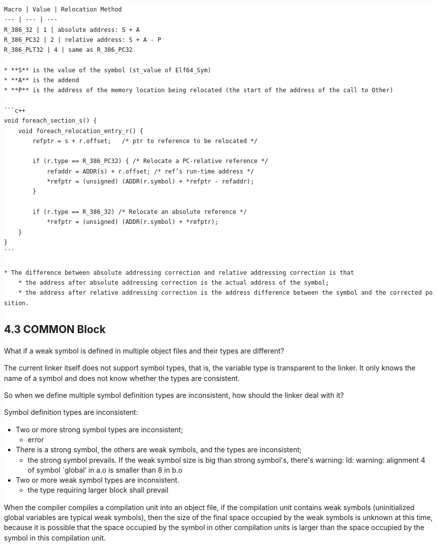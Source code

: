     Macro | Value | Relocation Method
    --- | --- | ---
    R_386_32 | 1 | absolute address: S + A
    R_386_PC32 | 2 | relative address: S + A - P
    R_386_PLT32 | 4 | same as R_386_PC32

    * **S** is the value of the symbol (st_value of Elf64_Sym)
    * **A** is the addend
    * **P** is the address of the memory location being relocated (the start of the address of the call to Other)

    ```c++
    void foreach_section_s() {
        void foreach_relocation_entry_r() {
            refptr = s + r.offset;   /* ptr to reference to be relocated */

            if (r.type == R_386_PC32) { /* Relocate a PC-relative reference */
                refaddr = ADDR(s) + r.offset; /* ref’s run-time address */
                *refptr = (unsigned) (ADDR(r.symbol) + *refptr - refaddr);
            }

            if (r.type == R_386_32) /* Relocate an absolute reference */
                *refptr = (unsigned) (ADDR(r.symbol) + *refptr);
        }
    }
    ```

    * The difference between absolute addressing correction and relative addressing correction is that
        * the address after absolute addressing correction is the actual address of the symbol;
        * the address after relative addressing correction is the address difference between the symbol and the corrected position.


## 4.3 COMMON Block

What if a weak symbol is defined in multiple object files and their types are different?

The current linker itself does not support symbol types, that is, the variable type is transparent to the linker. It only knows the name of a symbol and does not know whether the types are consistent.

So when we define multiple symbol definition types are inconsistent, how should the linker deal with it?

Symbol definition types are inconsistent:
* Two or more strong symbol types are inconsistent;
    * error
* There is a strong symbol, the others are weak symbols, and the types are inconsistent;
    * the strong symbol prevails. If the weak symbol size is big than strong symbol's, there's warning: ld: warning: alignment 4 of symbol `global’ in a.o is smaller than 8 in b.o
* Two or more weak symbol types are inconsistent.
    * the type requiring larger block shall prevail

When the compiler compiles a compilation unit into an object file, if the compilation unit contains weak symbols (uninitialized global variables are typical weak symbols), then the size of the final space occupied by the weak symbols is unknown at this time, because it is possible that the space occupied by the symbol in other compilation units is larger than the space occupied by the symbol in this compilation unit.
